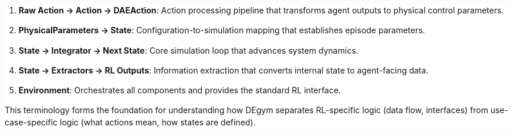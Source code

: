 1. **Raw Action → Action → DAEAction**: Action processing pipeline that transforms agent outputs to physical control parameters.

2. **PhysicalParameters → State**: Configuration-to-simulation mapping that establishes episode parameters.

3. **State → Integrator → Next State**: Core simulation loop that advances system dynamics.

4. **State → Extractors → RL Outputs**: Information extraction that converts internal state to agent-facing data.

5. **Environment**: Orchestrates all components and provides the standard RL interface.

This terminology forms the foundation for understanding how DEgym separates RL-specific logic (data flow, interfaces) from use-case-specific logic (what actions mean, how states are defined).
